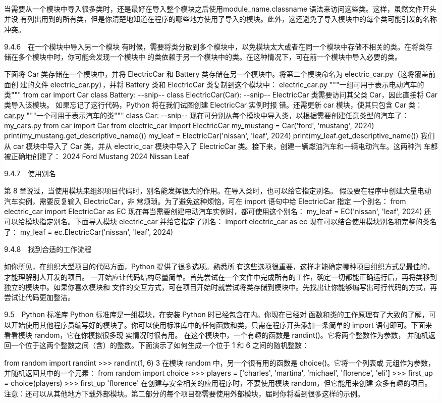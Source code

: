 当需要从一个模块中导入很多类时，还是最好在导入整个模块之后使用module_name.classname 语法来访问这些类。这样，虽然文件开头并没
有列出用到的所有类，但是你清楚地知道在程序的哪些地方使用了导入的模块。此外，这还避免了导入模块中的每个类可能引发的名称冲突。

9.4.6 在一个模块中导入另一个模块
有时候，需要将类分散到多个模块中，以免模块太大或者在同一个模块中存储不相关的类。在将类存储在多个模块中时，你可能会发现一个模块中
的类依赖于另一个模块中的类。在这种情况下，可在前一个模块中导入必要的类。

下面将 Car 类存储在一个模块中，并将 ElectricCar 和 Battery 类存储在另一个模块中。将第二个模块命名为 electric_car.py（这将覆盖前面创
建的文件 electric_car.py），并将 Battery 类和 ElectricCar 类复制到这个模块中：
electric_car.py
"""一组可用于表示电动汽车的类"""
from car import Car class Battery: --snip-- class ElectricCar(Car): --snip--
ElectricCar 类需要访问其父类 Car，因此直接将 Car 类导入该模块。 如果忘记了这行代码，Python 将在我们试图创建 ElectricCar 实例时报 错。还需更新 car 模块，使其只包含 Car 类：
[car.py](http://car.py/)
"""一个可用于表示汽车的类"""
class Car: --snip--
现在可分别从每个模块中导入类，以根据需要创建任意类型的汽车了：
my_cars.py
from car import Car from electric_car import ElectricCar my_mustang = Car('ford', 'mustang', 2024) print(my_mustang.get_descriptive_name()) my_leaf = ElectricCar('nissan', 'leaf', 2024) print(my_leaf.get_descriptive_name())
我们从 car 模块中导入了 Car 类，并从 electric_car 模块中导入了 ElectricCar 类。接下来，创建一辆燃油汽车和一辆电动汽车。这两种汽 车都被正确地创建了：
2024 Ford Mustang 2024 Nissan Leaf

9.4.7 使用别名

第 8 章说过，当使用模块来组织项目代码时，别名能发挥很大的作用。在导入类时，也可以给它指定别名。
假设要在程序中创建大量电动汽车实例，需要反复输入 ElectricCar，非 常烦琐。为了避免这种烦恼，可在 import 语句中给 ElectricCar 指定 一个别名：
from electric_car import ElectricCar as EC
现在每当需要创建电动汽车实例时，都可使用这个别名：
my_leaf = EC('nissan', 'leaf', 2024)
还可以给模块指定别名。下面导入模块 electric_car 并给它指定了别名：
import electric_car as ec
现在可以结合使用模块别名和完整的类名了：
my_leaf = ec.ElectricCar('nissan', 'leaf', 2024)

9.4.8 找到合适的工作流程

如你所见，在组织大型项目的代码方面，Python 提供了很多选项。熟悉所 有这些选项很重要，这样才能确定哪种项目组织方式是最佳的，才能理解别人开发的项目。
一开始应让代码结构尽量简单。首先尝试在一个文件中完成所有的工作，确定一切都能正确运行后，再将类移到独⽴的模块中。如果你喜欢模块和
文件的交互方式，可在项目开始时就尝试将类存储到模块中。先找出让你能够编写出可行代码的方式，再尝试让代码更加整洁。

9.5 Python 标准库
Python 标准库是一组模块，在安装 Python 时已经包含在内。你现在已经对 函数和类的工作原理有了大致的了解，可以开始使用其他程序员编写好的模块了。你可以使用标准库中的任何函数和类，只需在程序开头添加一条简单的 import 语句即可。下面来看看模块 random，它在你模拟很多现 实情况时很有用。
在这个模块中，一个有趣的函数是 randint()。它将两个整数作为参数， 并随机返回一个位于这两个整数之间（含）的整数。下面演示了如何生成一个位于 1 和 6 之间的随机整数：

from random import randint >>> randint(1, 6) 3
在模块 random 中，另一个很有用的函数是 choice()。它将一个列表或 元组作为参数，并随机返回其中的一个元素：
from random import choice >>> players = ['charles', 'martina', 'michael', 'florence', 'eli'] >>> first_up = choice(players) >>> first_up 'florence'
在创建与安全相关的应用程序时，不要使用模块 random，但它能用来创建 众多有趣的项目。
注意：还可以从其他地方下载外部模块。第二部分的每个项目都需要使用外部模块，届时你将看到很多这样的示例。
